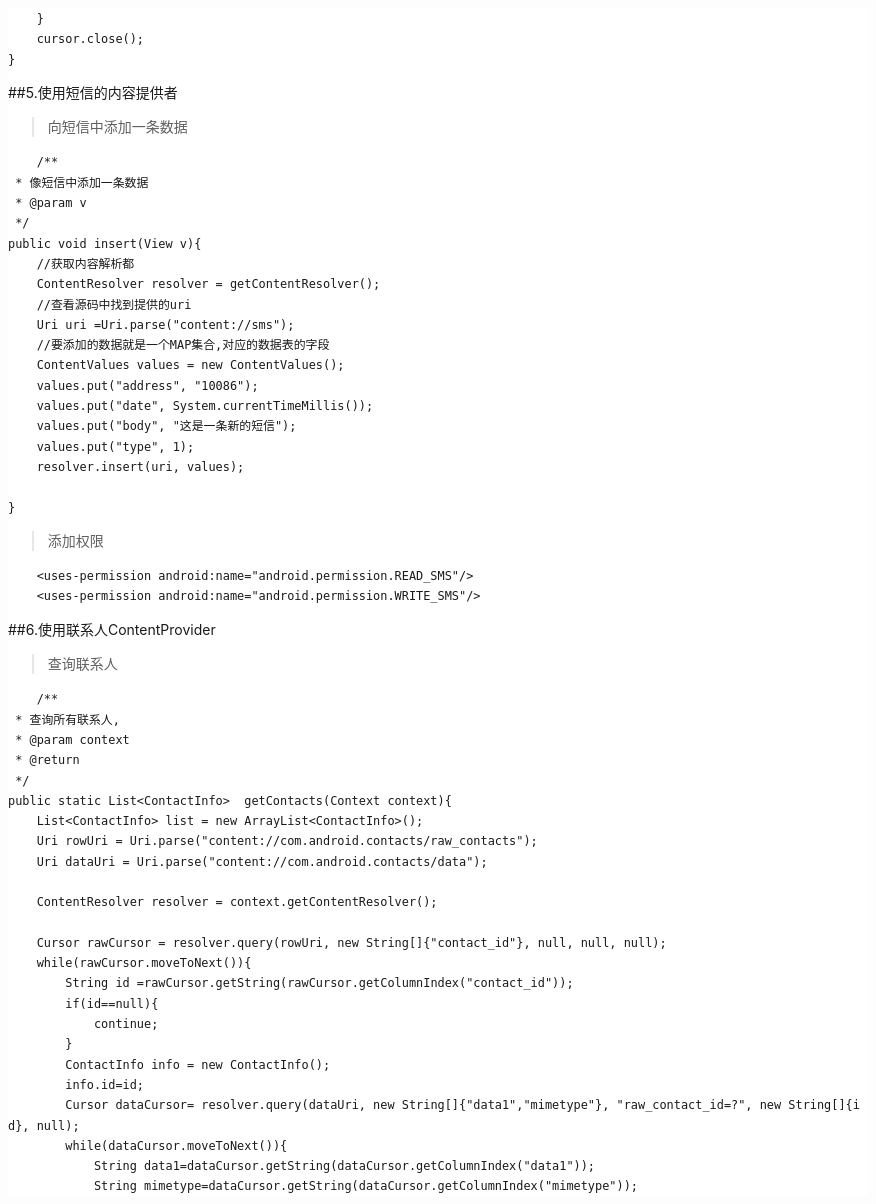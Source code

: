 		}
		cursor.close();
	}


##5.使用短信的内容提供者

>向短信中添加一条数据

        /**
	 * 像短信中添加一条数据
	 * @param v
	 */
	public void insert(View v){
		//获取内容解析都
		ContentResolver resolver = getContentResolver();
		//查看源码中找到提供的uri
		Uri uri =Uri.parse("content://sms");
		//要添加的数据就是一个MAP集合,对应的数据表的字段
		ContentValues values = new ContentValues();
		values.put("address", "10086");
		values.put("date", System.currentTimeMillis());
		values.put("body", "这是一条新的短信");
		values.put("type", 1);
		resolver.insert(uri, values);
		
	}
>添加权限 

        <uses-permission android:name="android.permission.READ_SMS"/>
        <uses-permission android:name="android.permission.WRITE_SMS"/>

##6.使用联系人ContentProvider

>查询联系人

        /**
	 * 查询所有联系人,
	 * @param context
	 * @return
	 */
	public static List<ContactInfo>  getContacts(Context context){
		List<ContactInfo> list = new ArrayList<ContactInfo>();
		Uri rowUri = Uri.parse("content://com.android.contacts/raw_contacts");
		Uri dataUri = Uri.parse("content://com.android.contacts/data");
		
		ContentResolver resolver = context.getContentResolver();
		
		Cursor rawCursor = resolver.query(rowUri, new String[]{"contact_id"}, null, null, null);
		while(rawCursor.moveToNext()){
			String id =rawCursor.getString(rawCursor.getColumnIndex("contact_id"));
			if(id==null){
				continue;
			}
			ContactInfo info = new ContactInfo();
			info.id=id;
			Cursor dataCursor= resolver.query(dataUri, new String[]{"data1","mimetype"}, "raw_contact_id=?", new String[]{id}, null);
			while(dataCursor.moveToNext()){
				String data1=dataCursor.getString(dataCursor.getColumnIndex("data1"));
				String mimetype=dataCursor.getString(dataCursor.getColumnIndex("mimetype"));
				